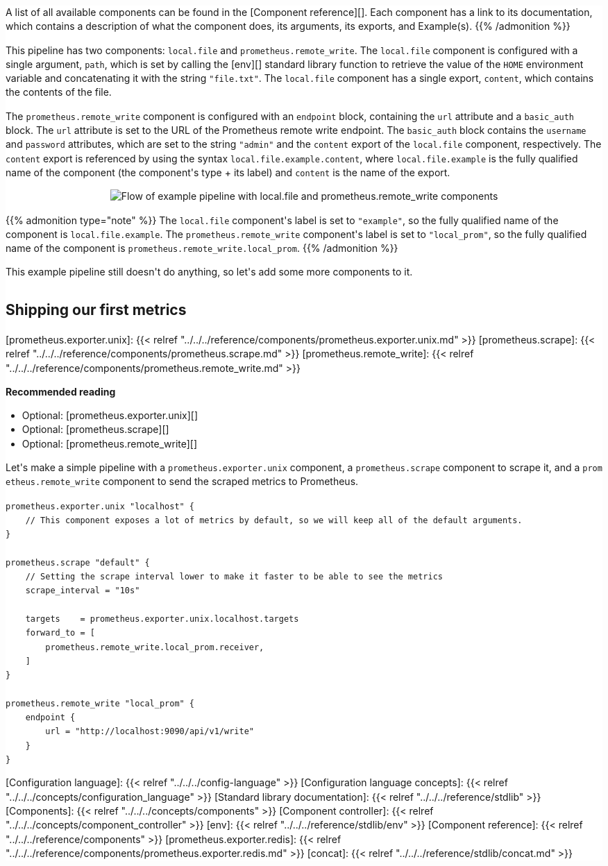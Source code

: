 A list of all available components can be found in the [Component reference][]. Each component has a link to its documentation, which contains a description of what the component does, its arguments, its exports, and Example(s).
{{% /admonition %}}

This pipeline has two components: `local.file` and `prometheus.remote_write`. The `local.file` component is configured with a single argument, `path`, which is set by calling the [env][] standard library function to retrieve the value of the `HOME` environment variable and concatenating it with the string `"file.txt"`. The `local.file` component has a single export, `content`, which contains the contents of the file.

The `prometheus.remote_write` component is configured with an `endpoint` block, containing the `url` attribute and a `basic_auth` block. The `url` attribute is set to the URL of the Prometheus remote write endpoint. The `basic_auth` block contains the `username` and `password` attributes, which are set to the string `"admin"` and the `content` export of the `local.file` component, respectively. The `content` export is referenced by using the syntax `local.file.example.content`, where `local.file.example` is the fully qualified name of the component (the component's type + its label) and `content` is the name of the export.

<p align="center">
<img src="/media/docs/agent/diagram-flow-by-example-basic-0.svg" alt="Flow of example pipeline with local.file and prometheus.remote_write components" width="200" />
</p>

{{% admonition type="note" %}}
The `local.file` component's label is set to `"example"`, so the fully qualified name of the component is `local.file.example`. The `prometheus.remote_write` component's label is set to `"local_prom"`, so the fully qualified name of the component is `prometheus.remote_write.local_prom`.
{{% /admonition %}}

This example pipeline still doesn't do anything, so let's add some more components to it.

## Shipping our first metrics

[prometheus.exporter.unix]: {{< relref "../../../reference/components/prometheus.exporter.unix.md" >}}
[prometheus.scrape]: {{< relref "../../../reference/components/prometheus.scrape.md" >}}
[prometheus.remote_write]: {{< relref "../../../reference/components/prometheus.remote_write.md" >}}

**Recommended reading**

- Optional: [prometheus.exporter.unix][]
- Optional: [prometheus.scrape][]
- Optional: [prometheus.remote_write][]

Let's make a simple pipeline with a `prometheus.exporter.unix` component, a `prometheus.scrape` component to scrape it, and a `prometheus.remote_write` component to send the scraped metrics to Prometheus.

```river
prometheus.exporter.unix "localhost" { 
    // This component exposes a lot of metrics by default, so we will keep all of the default arguments.
}

prometheus.scrape "default" {
    // Setting the scrape interval lower to make it faster to be able to see the metrics
    scrape_interval = "10s"

    targets    = prometheus.exporter.unix.localhost.targets
    forward_to = [
        prometheus.remote_write.local_prom.receiver,
    ]
}

prometheus.remote_write "local_prom" {
    endpoint {
        url = "http://localhost:9090/api/v1/write"
    }
}
```


[Configuration language]: {{< relref "../../../config-language" >}}
[Configuration language concepts]: {{< relref "../../../concepts/configuration_language" >}}
[Standard library documentation]: {{< relref "../../../reference/stdlib" >}}
[Components]: {{< relref "../../../concepts/components" >}}
[Component controller]: {{< relref "../../../concepts/component_controller" >}}
[env]: {{< relref "../../../reference/stdlib/env" >}}
[Component reference]: {{< relref "../../../reference/components" >}}
[prometheus.exporter.redis]: {{< relref "../../../reference/components/prometheus.exporter.redis.md" >}}
[concat]: {{< relref "../../../reference/stdlib/concat.md" >}}